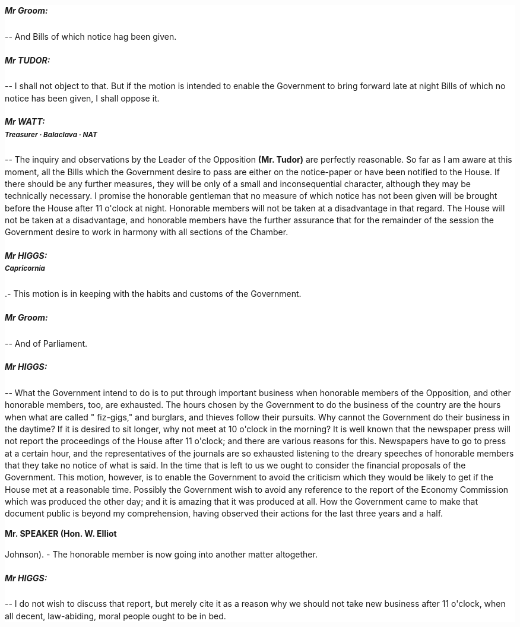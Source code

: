 ##### Mr Groom:

-- And Bills of which notice hag been given. 

##### Mr TUDOR:

-- I shall not object to that. But if the motion is intended to enable the Government to bring forward late at night Bills of which no notice has been given, I shall oppose it. 

##### Mr WATT:<br><small class="text-muted">Treasurer &middot; Balaclava &middot; NAT</small>

-- The inquiry and observations by the Leader of the Opposition  **(Mr. Tudor)**  are perfectly reasonable. So far as I am aware at this moment, all the Bills which the Government desire to pass are either on the notice-paper or have been notified to the House. If there should be any further measures, they will be only of a small and inconsequential character, although they may be technically necessary. I promise the honorable gentleman that no measure of which notice has not been given will be brought before the House after 11 o'clock at night. Honorable members will not be taken at a disadvantage in that regard. The House will not be taken at a disadvantage, and honorable members have the further assurance that for the remainder of the session the Government desire to work in harmony with all sections of the Chamber. 

##### Mr HIGGS:<br><small class="text-muted">Capricornia</small>

.- This motion is in keeping with the habits and customs of the Government. 

##### Mr Groom:

-- And of Parliament. 

##### Mr HIGGS:

-- What the Government intend to do is to put through important business when honorable members of the Opposition, and other honorable members, too, are exhausted. The hours chosen by the Government to do the business of the country are the hours when what are called " fiz-gigs," and burglars, and thieves follow their pursuits. Why cannot the Government do their business in the daytime? If it is desired to sit longer, why not meet at 10 o'clock in the morning? It is well known that the newspaper press will not report the proceedings of the House after 11 o'clock; and there are various reasons for this. Newspapers have to go to press at a certain hour, and the representatives of the journals are so exhausted listening to the dreary speeches of honorable members that they take no notice of what is said. In the time that is left to us we ought to consider the financial proposals of the Government. This motion, however, is to enable the Government to avoid the criticism which they would be likely to get if the House met at a reasonable time. Possibly the Government wish to avoid any reference to the report of the Economy Commission which was produced the other day; and it is amazing that it was produced at all. How the Government came to make that document public is beyond my comprehension, having observed their actions for the last three years and a half. 


 **Mr. SPEAKER (Hon. W. Elliot** 


Johnson). - The honorable member is now going into another matter altogether. 

##### Mr HIGGS:

-- I do not wish to discuss that report, but merely cite it as a reason why we should not take new business after 11 o'clock, when all decent, law-abiding, moral people ought to be in bed. 
